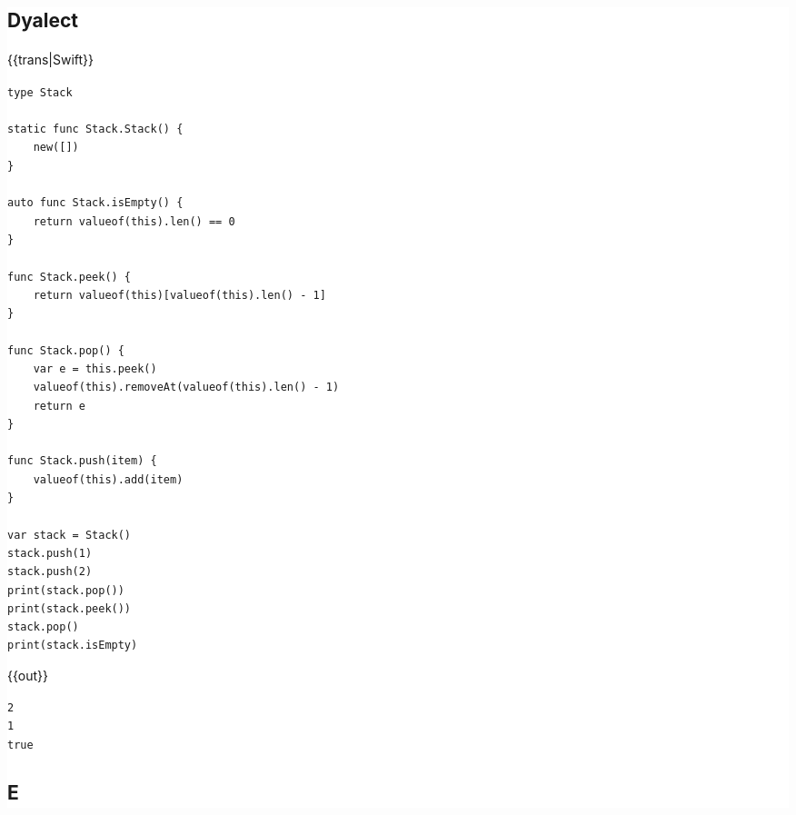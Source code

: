 

## Dyalect


{{trans|Swift}}


```dyalect
type Stack

static func Stack.Stack() {
    new([])
}

auto func Stack.isEmpty() {
    return valueof(this).len() == 0
}

func Stack.peek() {
    return valueof(this)[valueof(this).len() - 1]
}

func Stack.pop() {
    var e = this.peek()
    valueof(this).removeAt(valueof(this).len() - 1)
    return e
}

func Stack.push(item) {
    valueof(this).add(item)
}

var stack = Stack()
stack.push(1)
stack.push(2)
print(stack.pop())
print(stack.peek())
stack.pop()
print(stack.isEmpty)
```


{{out}}


```txt
2
1
true
```



## E
